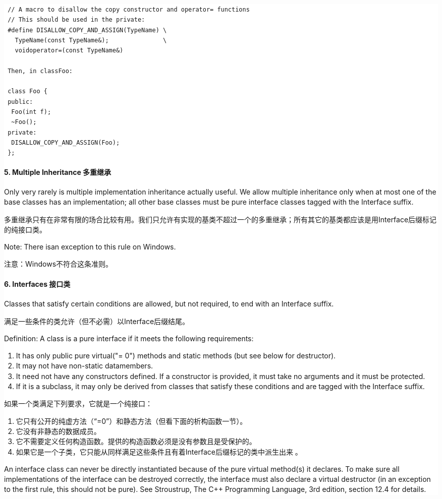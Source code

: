 ```
 // A macro to disallow the copy constructor and operator= functions
 // This should be used in the private:
 #define DISALLOW_COPY_AND_ASSIGN(TypeName) \
   TypeName(const TypeName&);               \
   voidoperator=(const TypeName&)
   
 Then, in classFoo:
 
 class Foo {
 public:
  Foo(int f);
  ~Foo();
 private:
  DISALLOW_COPY_AND_ASSIGN(Foo);
 };
```

#### 5. Multiple Inheritance 多重继承

Only very rarely is multiple implementation inheritance actually useful. We allow multiple inheritance only when at most one of the base classes has an implementation; all other base classes must be pure interface classes tagged with the Interface suffix.

多重继承只有在非常有限的场合比较有用。我们只允许有实现的基类不超过一个的多重继承；所有其它的基类都应该是用Interface后缀标记的纯接口类。

Note: There isan exception to this rule on Windows.

注意：Windows不符合这条准则。

#### 6. Interfaces 接口类

Classes that satisfy certain conditions are allowed, but not required, to end with an Interface suffix.

满足一些条件的类允许（但不必需）以Interface后缀结尾。

Definition: A class is a pure interface if it meets the following requirements:

1. It has only public pure virtual("= 0") methods and static methods (but see below for destructor).
2. It may not have non-static datamembers.
3. It need not have any constructors defined. If a constructor is provided, it must take no arguments and it must be protected.
4. If it is a subclass, it may only be derived from classes that satisfy these conditions and are tagged with the Interface suffix.

如果一个类满足下列要求，它就是一个纯接口：

1. 它只有公开的纯虚方法（“=0”）和静态方法（但看下面的析构函数一节）。
2. 它没有非静态的数据成员。
3. 它不需要定义任何构造函数。提供的构造函数必须是没有参数且是受保护的。
4. 如果它是一个子类，它只能从同样满足这些条件且有着Interface后缀标记的类中派生出来 。

An interface class can never be directly instantiated because of the pure virtual method(s) it declares. To make sure all implementations of the interface can be destroyed correctly, the interface must also declare a virtual destructor (in an exception to the first rule, this should not be pure). See Stroustrup, The C++ Programming Language, 3rd edition, section 12.4 for details.
